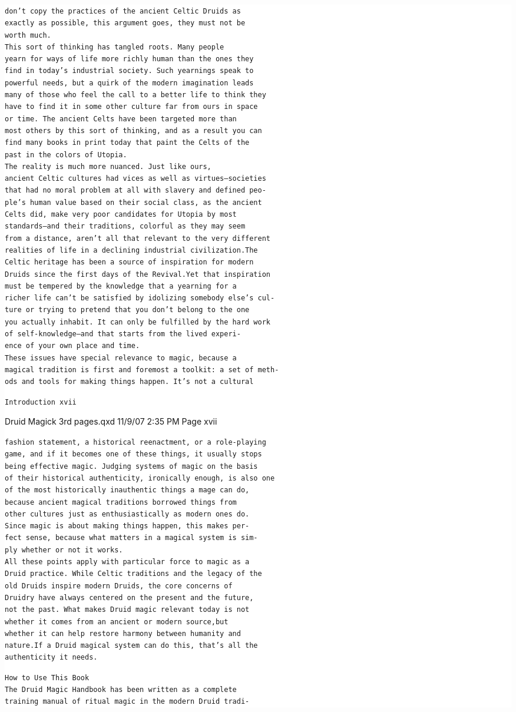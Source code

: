
```
don’t copy the practices of the ancient Celtic Druids as
exactly as possible, this argument goes, they must not be
worth much.
This sort of thinking has tangled roots. Many people
yearn for ways of life more richly human than the ones they
find in today’s industrial society. Such yearnings speak to
powerful needs, but a quirk of the modern imagination leads
many of those who feel the call to a better life to think they
have to find it in some other culture far from ours in space
or time. The ancient Celts have been targeted more than
most others by this sort of thinking, and as a result you can
find many books in print today that paint the Celts of the
past in the colors of Utopia.
The reality is much more nuanced. Just like ours,
ancient Celtic cultures had vices as well as virtues—societies
that had no moral problem at all with slavery and defined peo-
ple’s human value based on their social class, as the ancient
Celts did, make very poor candidates for Utopia by most
standards—and their traditions, colorful as they may seem
from a distance, aren’t all that relevant to the very different
realities of life in a declining industrial civilization.The
Celtic heritage has been a source of inspiration for modern
Druids since the first days of the Revival.Yet that inspiration
must be tempered by the knowledge that a yearning for a
richer life can’t be satisfied by idolizing somebody else’s cul-
ture or trying to pretend that you don’t belong to the one
you actually inhabit. It can only be fulfilled by the hard work
of self-knowledge—and that starts from the lived experi-
ence of your own place and time.
These issues have special relevance to magic, because a
magical tradition is first and foremost a toolkit: a set of meth-
ods and tools for making things happen. It’s not a cultural
```
```
Introduction xvii
```
Druid Magick 3rd pages.qxd 11/9/07 2:35 PM Page xvii


```
fashion statement, a historical reenactment, or a role-playing
game, and if it becomes one of these things, it usually stops
being effective magic. Judging systems of magic on the basis
of their historical authenticity, ironically enough, is also one
of the most historically inauthentic things a mage can do,
because ancient magical traditions borrowed things from
other cultures just as enthusiastically as modern ones do.
Since magic is about making things happen, this makes per-
fect sense, because what matters in a magical system is sim-
ply whether or not it works.
All these points apply with particular force to magic as a
Druid practice. While Celtic traditions and the legacy of the
old Druids inspire modern Druids, the core concerns of
Druidry have always centered on the present and the future,
not the past. What makes Druid magic relevant today is not
whether it comes from an ancient or modern source,but
whether it can help restore harmony between humanity and
nature.If a Druid magical system can do this, that’s all the
authenticity it needs.
```
```
How to Use This Book
The Druid Magic Handbook has been written as a complete
training manual of ritual magic in the modern Druid tradi-
```